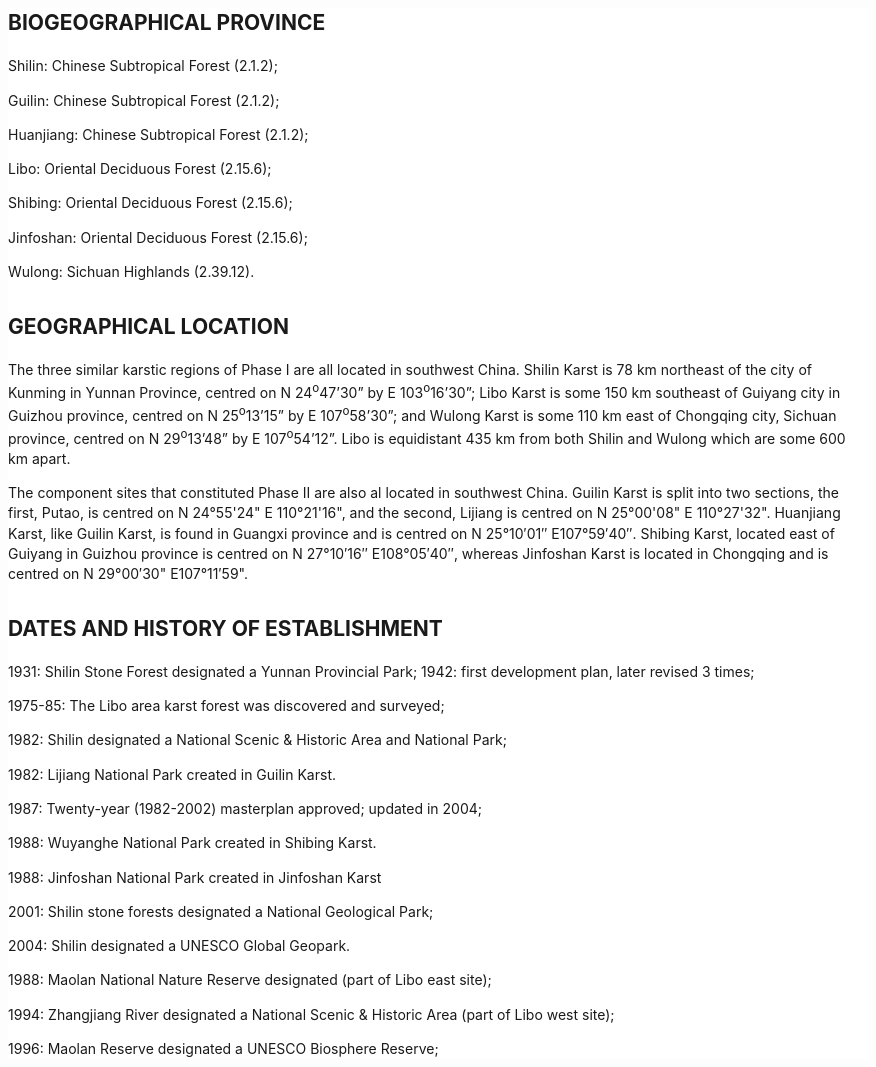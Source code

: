 BIOGEOGRAPHICAL PROVINCE
------------------------

Shilin: Chinese Subtropical Forest (2.1.2);

Guilin: Chinese Subtropical Forest (2.1.2);

Huanjiang: Chinese Subtropical Forest (2.1.2);

Libo: Oriental Deciduous Forest (2.15.6);

Shibing: Oriental Deciduous Forest (2.15.6);

Jinfoshan: Oriental Deciduous Forest (2.15.6);

Wulong: Sichuan Highlands (2.39.12).

GEOGRAPHICAL LOCATION
---------------------

The three similar karstic regions of Phase I are all located in southwest China. Shilin Karst is 78 km northeast of the city of Kunming in Yunnan Province, centred on N 24<sup>o</sup>47’30” by E 103<sup>o</sup>16’30”; Libo Karst is some 150 km southeast of Guiyang city in Guizhou province, centred on N 25<sup>o</sup>13’15” by E 107<sup>o</sup>58’30”; and Wulong Karst is some 110 km east of Chongqing city, Sichuan province, centred on N 29<sup>o</sup>13’48” by E 107<sup>o</sup>54’12”. Libo is equidistant 435 km from both Shilin and Wulong which are some 600 km apart.

The component sites that constituted Phase II are also al located in southwest China. Guilin Karst is split into two sections, the first, Putao, is centred on N 24°55'24" E 110°21'16", and the second, Lijiang is centred on N 25°00'08" E 110°27'32". Huanjiang Karst, like Guilin Karst, is found in Guangxi province and is centred on N 25°10′01″ E107°59′40″. Shibing Karst, located east of Guiyang in Guizhou province is centred on N 27°10′16″ E108°05′40″, whereas Jinfoshan Karst is located in Chongqing and is centred on N 29°00′30" E107°11′59".

DATES AND HISTORY OF ESTABLISHMENT
----------------------------------

1931: Shilin Stone Forest designated a Yunnan Provincial Park; 1942: first development plan, later revised 3 times;

1975-85: The Libo area karst forest was discovered and surveyed;

1982: Shilin designated a National Scenic & Historic Area and National Park;

1982: Lijiang National Park created in Guilin Karst.

1987: Twenty-year (1982-2002) masterplan approved; updated in 2004;

1988: Wuyanghe National Park created in Shibing Karst.

1988: Jinfoshan National Park created in Jinfoshan Karst

2001: Shilin stone forests designated a National Geological Park;

2004: Shilin designated a UNESCO Global Geopark.

1988: Maolan National Nature Reserve designated (part of Libo east site);

1994: Zhangjiang River designated a National Scenic & Historic Area (part of Libo west site);

1996: Maolan Reserve designated a UNESCO Biosphere Reserve;
